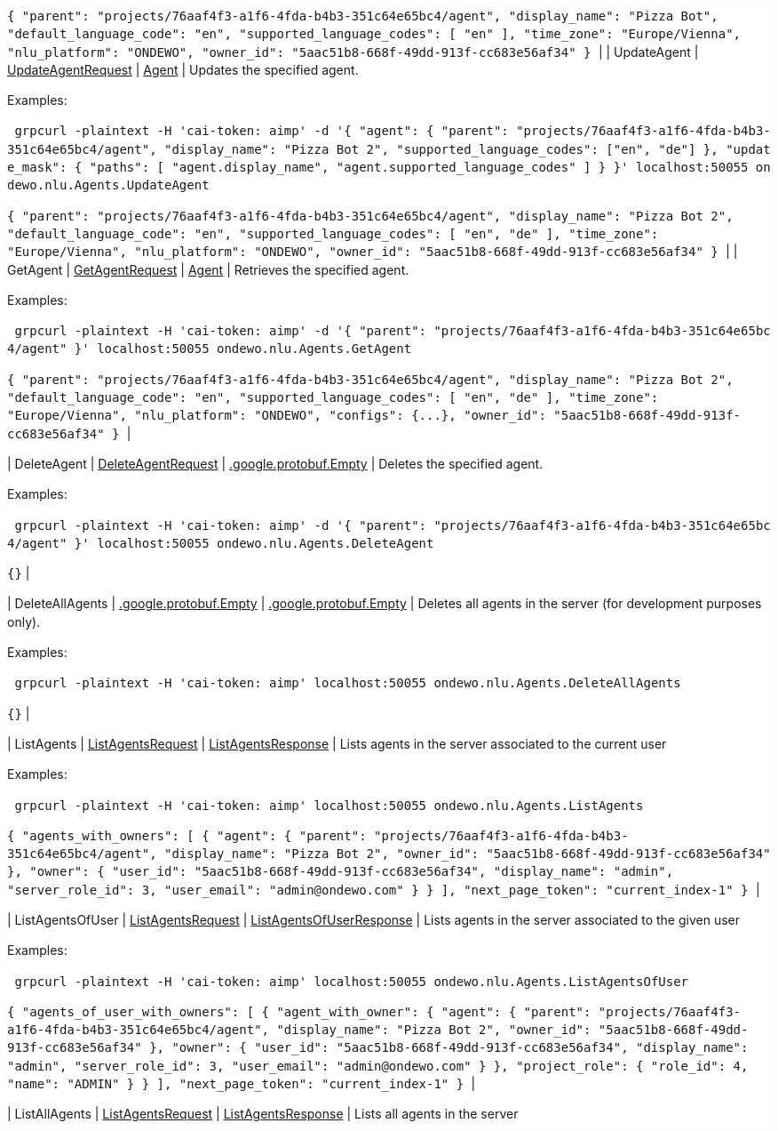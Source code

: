 <samp>{ "parent": "projects/76aaf4f3-a1f6-4fda-b4b3-351c64e65bc4/agent", "display_name": "Pizza Bot", "default_language_code": "en", "supported_language_codes": [ "en" ], "time_zone": "Europe/Vienna", "nlu_platform": "ONDEWO", "owner_id": "5aac51b8-668f-49dd-913f-cc683e56af34" } </samp> |
| UpdateAgent | [UpdateAgentRequest](#ondewo.nlu.UpdateAgentRequest) | [Agent](#ondewo.nlu.Agent) | Updates the specified agent.

<p>Examples:</p>

<pre> grpcurl -plaintext -H 'cai-token: aimp' -d '{ "agent": { "parent": "projects/76aaf4f3-a1f6-4fda-b4b3-351c64e65bc4/agent", "display_name": "Pizza Bot 2", "supported_language_codes": ["en", "de"] }, "update_mask": { "paths": [ "agent.display_name", "agent.supported_language_codes" ] } }' localhost:50055 ondewo.nlu.Agents.UpdateAgent </pre>

<samp>{ "parent": "projects/76aaf4f3-a1f6-4fda-b4b3-351c64e65bc4/agent", "display_name": "Pizza Bot 2", "default_language_code": "en", "supported_language_codes": [ "en", "de" ], "time_zone": "Europe/Vienna", "nlu_platform": "ONDEWO", "owner_id": "5aac51b8-668f-49dd-913f-cc683e56af34" } </samp> |
| GetAgent | [GetAgentRequest](#ondewo.nlu.GetAgentRequest) | [Agent](#ondewo.nlu.Agent) | Retrieves the specified agent.

<p>Examples:</p>

<pre> grpcurl -plaintext -H 'cai-token: aimp' -d '{ "parent": "projects/76aaf4f3-a1f6-4fda-b4b3-351c64e65bc4/agent" }' localhost:50055 ondewo.nlu.Agents.GetAgent </pre> <samp>{ "parent": "projects/76aaf4f3-a1f6-4fda-b4b3-351c64e65bc4/agent", "display_name": "Pizza Bot 2", "default_language_code": "en", "supported_language_codes": [ "en", "de" ], "time_zone": "Europe/Vienna", "nlu_platform": "ONDEWO", "configs": {...}, "owner_id": "5aac51b8-668f-49dd-913f-cc683e56af34" } </samp> |
| DeleteAgent | [DeleteAgentRequest](#ondewo.nlu.DeleteAgentRequest) | [.google.protobuf.Empty](#google.protobuf.Empty) | Deletes the specified agent.

<p>Examples:</p>

<pre> grpcurl -plaintext -H 'cai-token: aimp' -d '{ "parent": "projects/76aaf4f3-a1f6-4fda-b4b3-351c64e65bc4/agent" }' localhost:50055 ondewo.nlu.Agents.DeleteAgent </pre> <samp>{}</samp> |
| DeleteAllAgents | [.google.protobuf.Empty](#google.protobuf.Empty) | [.google.protobuf.Empty](#google.protobuf.Empty) | Deletes all agents in the server (for development purposes only).

<p>Examples:</p>

<pre> grpcurl -plaintext -H 'cai-token: aimp' localhost:50055 ondewo.nlu.Agents.DeleteAllAgents </pre> <samp>{}</samp> |
| ListAgents | [ListAgentsRequest](#ondewo.nlu.ListAgentsRequest) | [ListAgentsResponse](#ondewo.nlu.ListAgentsResponse) | Lists agents in the server associated to the current user

<p>Examples:</p>

<pre> grpcurl -plaintext -H 'cai-token: aimp' localhost:50055 ondewo.nlu.Agents.ListAgents </pre> <samp>{ "agents_with_owners": [ { "agent": { "parent": "projects/76aaf4f3-a1f6-4fda-b4b3-351c64e65bc4/agent", "display_name": "Pizza Bot 2", "owner_id": "5aac51b8-668f-49dd-913f-cc683e56af34" }, "owner": { "user_id": "5aac51b8-668f-49dd-913f-cc683e56af34", "display_name": "admin", "server_role_id": 3, "user_email": "admin@ondewo.com" } } ], "next_page_token": "current_index-1" } </samp> |
| ListAgentsOfUser | [ListAgentsRequest](#ondewo.nlu.ListAgentsRequest) | [ListAgentsOfUserResponse](#ondewo.nlu.ListAgentsOfUserResponse) | Lists agents in the server associated to the given user

<p>Examples:</p>

<pre> grpcurl -plaintext -H 'cai-token: aimp' localhost:50055 ondewo.nlu.Agents.ListAgentsOfUser </pre> <samp>{ "agents_of_user_with_owners": [ { "agent_with_owner": { "agent": { "parent": "projects/76aaf4f3-a1f6-4fda-b4b3-351c64e65bc4/agent", "display_name": "Pizza Bot 2", "owner_id": "5aac51b8-668f-49dd-913f-cc683e56af34" }, "owner": { "user_id": "5aac51b8-668f-49dd-913f-cc683e56af34", "display_name": "admin", "server_role_id": 3, "user_email": "admin@ondewo.com" } }, "project_role": { "role_id": 4, "name": "ADMIN" } } ], "next_page_token": "current_index-1" } </samp> |
| ListAllAgents | [ListAgentsRequest](#ondewo.nlu.ListAgentsRequest) | [ListAgentsResponse](#ondewo.nlu.ListAgentsResponse) | Lists all agents in the server
